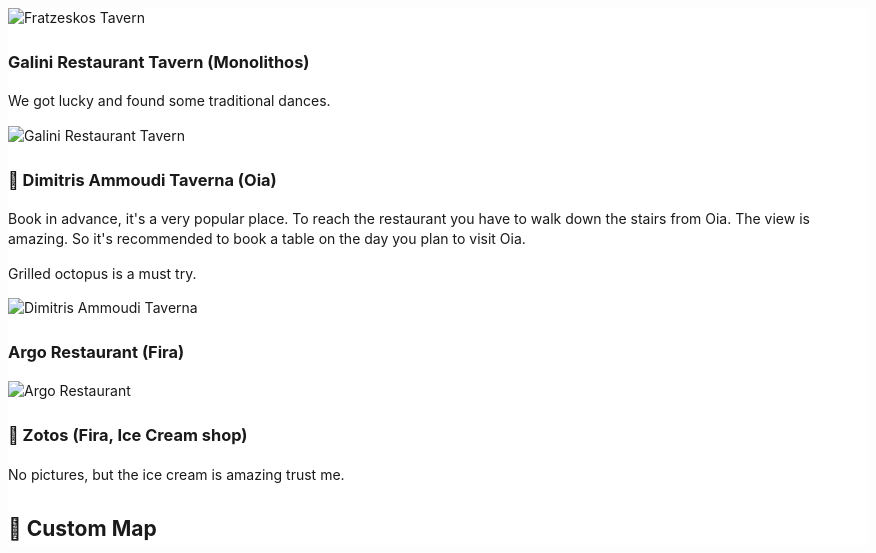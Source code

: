 ![Fratzeskos Tavern](https://res.cloudinary.com/indiependente/image/upload/v1722700003/indiependente.dev/santorini/IMG_4489_xgtf1p.jpg)

### Galini Restaurant Tavern (Monolithos)

We got lucky and found some traditional dances.

![Galini Restaurant Tavern](https://res.cloudinary.com/indiependente/image/upload/v1722699102/indiependente.dev/santorini/IMG_4575_lj9hx0.jpg)

### 🐙 Dimitris Ammoudi Taverna (Oia)

Book in advance, it's a very popular place. To reach the restaurant you have to walk down the stairs from Oia. The view is amazing.
So it's recommended to book a table on the day you plan to visit Oia.

Grilled octopus is a must try.

![Dimitris Ammoudi Taverna](https://res.cloudinary.com/indiependente/image/upload/v1722699185/indiependente.dev/santorini/IMG_4059_krxbnz.jpg)

### Argo Restaurant (Fira)

![Argo Restaurant](https://res.cloudinary.com/indiependente/image/upload/v1722695304/indiependente.dev/santorini/IMG_3655_iezerk.jpg)

### 🍦 Zotos (Fira, Ice Cream shop)

No pictures, but the ice cream is amazing trust me.

## 📍 Custom Map

<iframe src="https://www.google.com/maps/d/embed?mid=1r6-V6H6BriOXbP5RQu78i6xIIFQlt_M&ehbc=2E312F" width="640" height="480"></iframe>
